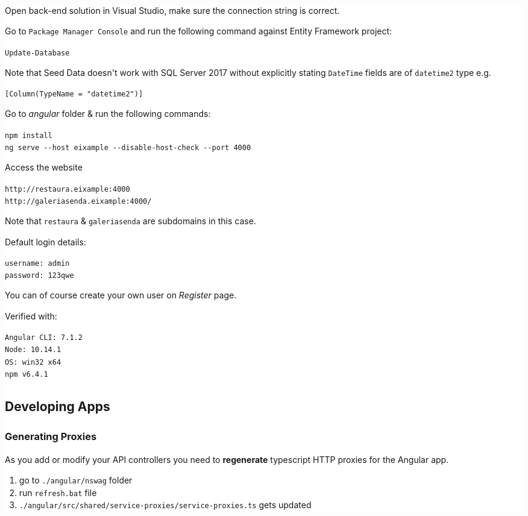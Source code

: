 Open back-end solution in Visual Studio, make sure the connection string is correct.

Go to `Package Manager Console` and run the following command against Entity Framework project:

```
Update-Database
```

Note that Seed Data doesn't work with SQL Server 2017 without explicitly stating `DateTime` fields are of `datetime2` type e.g.

```
[Column(TypeName = "datetime2")]
```

Go to *angular* folder & run the following commands:

```
npm install
ng serve --host eixample --disable-host-check --port 4000
```

Access the website 

```
http://restaura.eixample:4000
http://galeriasenda.eixample:4000/
```

Note that `restaura` & `galeriasenda` are subdomains in this case.

Default login details:

```
username: admin
password: 123qwe
```

You can of course create your own user on *Register* page.

Verified with:
```
Angular CLI: 7.1.2
Node: 10.14.1
OS: win32 x64
npm v6.4.1
```

<a name="developing-apps"/>

## Developing Apps

<a name="generating-proxies"/>

### Generating Proxies

As you add or modify your API controllers you need to **regenerate** typescript HTTP proxies for the Angular app.

1. go to `./angular/nswag` folder
2. run `refresh.bat` file
3. `./angular/src/shared/service-proxies/service-proxies.ts` gets updated
